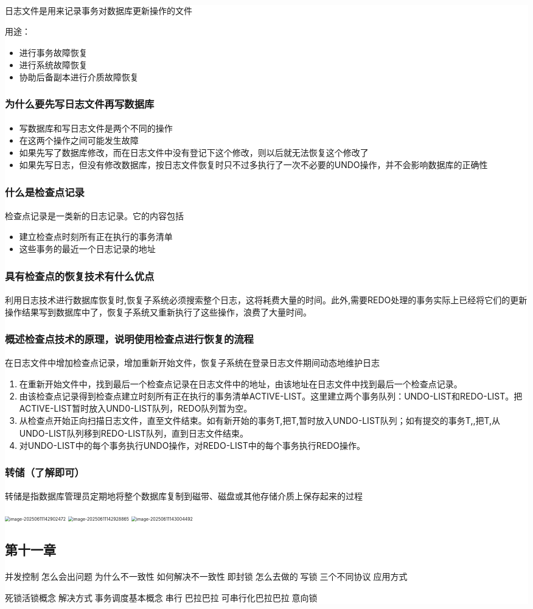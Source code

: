 日志文件是用来记录事务对数据库更新操作的文件

用途：

- 进行事务故障恢复
- 进行系统故障恢复
- 协助后备副本进行介质故障恢复

### 为什么要先写日志文件再写数据库

- 写数据库和写日志文件是两个不同的操作
- 在这两个操作之间可能发生故障
- 如果先写了数据库修改，而在日志文件中没有登记下这个修改，则以后就无法恢复这个修改了
- 如果先写日志，但没有修改数据库，按日志文件恢复时只不过多执行了一次不必要的UNDO操作，并不会影响数据库的正确性

### 什么是检查点记录

检查点记录是一类新的日志记录。它的内容包括

- 建立检查点时刻所有正在执行的事务清单
- 这些事务的最近一个日志记录的地址

### 具有检查点的恢复技术有什么优点

利用日志技术进行数据库恢复时,恢复子系统必须搜索整个日志，这将耗费大量的时间。此外,需要REDO处理的事务实际上已经将它们的更新操作结果写到数据库中了，恢复子系统又重新执行了这些操作，浪费了大量时间。

### 概述检查点技术的原理，说明使用检查点进行恢复的流程

在日志文件中增加检查点记录，增加重新开始文件，恢复子系统在登录日志文件期间动态地维护日志

1. 在重新开始文件中，找到最后一个检查点记录在日志文件中的地址，由该地址在日志文件中找到最后一个检查点记录。
2. 由该检查点记录得到检查点建立时刻所有正在执行的事务清单ACTIVE-LIST。这里建立两个事务队列：UNDO-LIST和REDO-LIST。把ACTIVE-LIST暂时放入UND0-LIST队列，REDO队列暂为空。
3. 从检查点开始正向扫描日志文件，直至文件结束。如有新开始的事务T,把T,暂时放入UNDO-LIST队列；如有提交的事务T,,把T,从UNDO-LIST队列移到REDO-LIST队列，直到日志文件结束。
4. 对UNDO-LIST中的每个事务执行UNDO操作，对REDO-LIST中的每个事务执行REDO操作。

### 转储（了解即可）

转储是指数据库管理员定期地将整个数据库复制到磁带、磁盘或其他存储介质上保存起来的过程

<img src="https://huatiancen.oss-cn-nanjing.aliyuncs.com/img/image-20250611142902472.png" alt="image-20250611142902472" style="zoom:50%;" />

<img src="https://huatiancen.oss-cn-nanjing.aliyuncs.com/img/image-20250611142928865.png" alt="image-20250611142928865" style="zoom:50%;" />

<img src="https://huatiancen.oss-cn-nanjing.aliyuncs.com/img/image-20250611143004492.png" alt="image-20250611143004492" style="zoom:50%;" />



## 第十一章

并发控制 怎么会出问题 为什么不一致性 如何解决不一致性 即封锁 怎么去做的 写锁 三个不同协议 应用方式

死锁活锁概念 解决方式 事务调度基本概念  串行 巴拉巴拉 可串行化巴拉巴拉  意向锁
